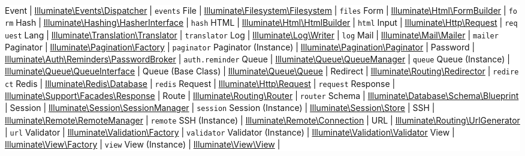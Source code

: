 Event  |  [Illuminate\Events\Dispatcher](http://laravel.com/api/4.1/Illuminate/Events/Dispatcher.html)  |  `events`
File  |  [Illuminate\Filesystem\Filesystem](http://laravel.com/api/4.1/Illuminate/Filesystem/Filesystem.html)  |  `files`
Form  |  [Illuminate\Html\FormBuilder](http://laravel.com/api/4.1/Illuminate/Html/FormBuilder.html)  |  `form`
Hash  |  [Illuminate\Hashing\HasherInterface](http://laravel.com/api/4.1/Illuminate/Hashing/HasherInterface.html)  |  `hash`
HTML  |  [Illuminate\Html\HtmlBuilder](http://laravel.com/api/4.1/Illuminate/Html/HtmlBuilder.html)  |  `html`
Input  |  [Illuminate\Http\Request](http://laravel.com/api/4.1/Illuminate/Http/Request.html)  |  `request`
Lang  |  [Illuminate\Translation\Translator](http://laravel.com/api/4.1/Illuminate/Translation/Translator.html)  |  `translator`
Log  |  [Illuminate\Log\Writer](http://laravel.com/api/4.1/Illuminate/Log/Writer.html)  |  `log`
Mail  |  [Illuminate\Mail\Mailer](http://laravel.com/api/4.1/Illuminate/Mail/Mailer.html)  |  `mailer`
Paginator  |  [Illuminate\Pagination\Factory](http://laravel.com/api/4.1/Illuminate/Pagination/Factory.html)  |  `paginator`
Paginator (Instance)  |  [Illuminate\Pagination\Paginator](http://laravel.com/api/4.1/Illuminate/Pagination/Paginator.html)  |
Password  |  [Illuminate\Auth\Reminders\PasswordBroker](http://laravel.com/api/4.1/Illuminate/Auth/Reminders/PasswordBroker.html)  |  `auth.reminder`
Queue  |  [Illuminate\Queue\QueueManager](http://laravel.com/api/4.1/Illuminate/Queue/QueueManager.html)  |  `queue`
Queue (Instance) |  [Illuminate\Queue\QueueInterface](http://laravel.com/api/4.1/Illuminate/Queue/QueueInterface.html)  |
Queue (Base Class) |  [Illuminate\Queue\Queue](http://laravel.com/api/4.1/Illuminate/Queue/Queue.html)  |
Redirect  |  [Illuminate\Routing\Redirector](http://laravel.com/api/4.1/Illuminate/Routing/Redirector.html)  |  `redirect`
Redis  |  [Illuminate\Redis\Database](http://laravel.com/api/4.1/Illuminate/Redis/Database.html)  |  `redis`
Request  |  [Illuminate\Http\Request](http://laravel.com/api/4.1/Illuminate/Http/Request.html)  |  `request`
Response  |  [Illuminate\Support\Facades\Response](http://laravel.com/api/4.1/Illuminate/Support/Facades/Response.html)  |
Route  |  [Illuminate\Routing\Router](http://laravel.com/api/4.1/Illuminate/Routing/Router.html)  |  `router`
Schema  |  [Illuminate\Database\Schema\Blueprint](http://laravel.com/api/4.1/Illuminate/Database/Schema/Blueprint.html)  |
Session  |  [Illuminate\Session\SessionManager](http://laravel.com/api/4.1/Illuminate/Session/SessionManager.html)  |  `session`
Session (Instance)  |  [Illuminate\Session\Store](http://laravel.com/api/4.1/Illuminate/Session/Store.html)  |
SSH  |  [Illuminate\Remote\RemoteManager](http://laravel.com/api/4.1/Illuminate/Remote/RemoteManager.html)  |  `remote`
SSH (Instance)  |  [Illuminate\Remote\Connection](http://laravel.com/api/4.1/Illuminate/Remote/Connection.html)  |
URL  |  [Illuminate\Routing\UrlGenerator](http://laravel.com/api/4.1/Illuminate/Routing/UrlGenerator.html)  |  `url`
Validator  |  [Illuminate\Validation\Factory](http://laravel.com/api/4.1/Illuminate/Validation/Factory.html)  |  `validator`
Validator (Instance)  |  [Illuminate\Validation\Validator](http://laravel.com/api/4.1/Illuminate/Validation/Validator.html)
View  |  [Illuminate\View\Factory](http://laravel.com/api/4.1/Illuminate/View/Factory.html)  |  `view`
View (Instance)  |  [Illuminate\View\View](http://laravel.com/api/4.1/Illuminate/View/View.html)  |